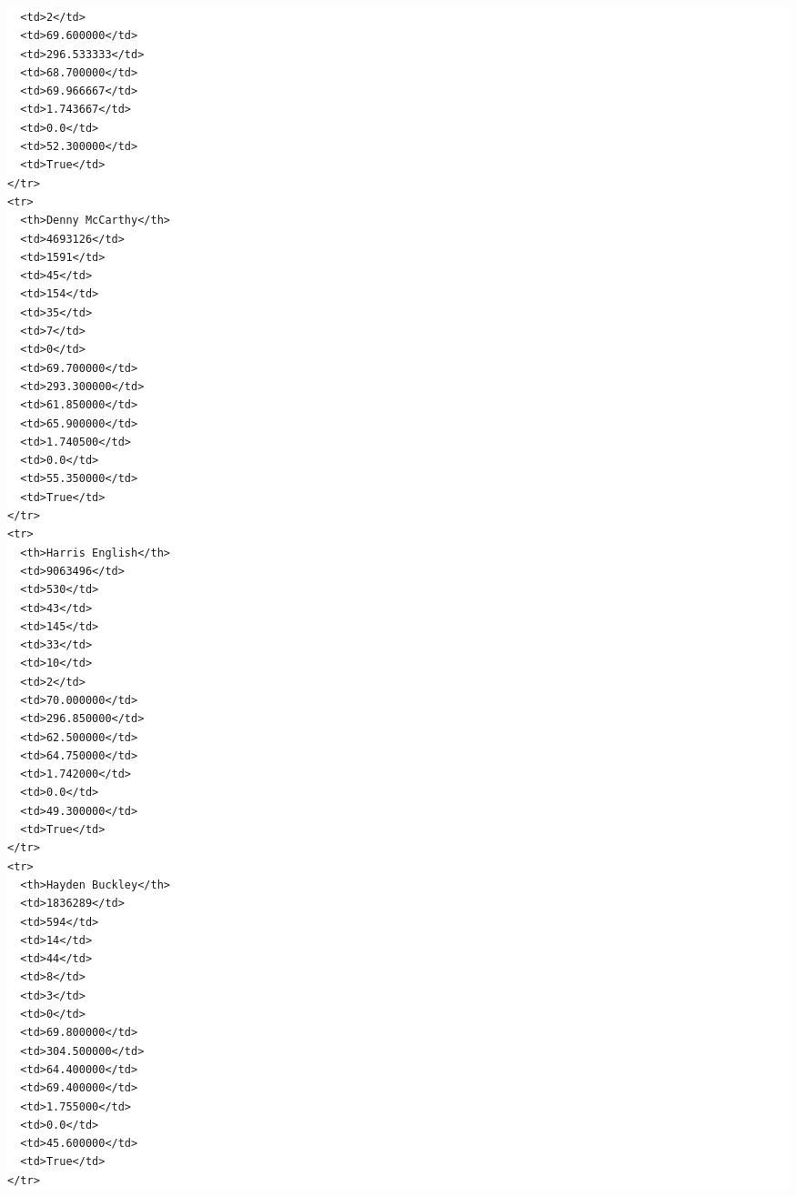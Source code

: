       <td>2</td>
      <td>69.600000</td>
      <td>296.533333</td>
      <td>68.700000</td>
      <td>69.966667</td>
      <td>1.743667</td>
      <td>0.0</td>
      <td>52.300000</td>
      <td>True</td>
    </tr>
    <tr>
      <th>Denny McCarthy</th>
      <td>4693126</td>
      <td>1591</td>
      <td>45</td>
      <td>154</td>
      <td>35</td>
      <td>7</td>
      <td>0</td>
      <td>69.700000</td>
      <td>293.300000</td>
      <td>61.850000</td>
      <td>65.900000</td>
      <td>1.740500</td>
      <td>0.0</td>
      <td>55.350000</td>
      <td>True</td>
    </tr>
    <tr>
      <th>Harris English</th>
      <td>9063496</td>
      <td>530</td>
      <td>43</td>
      <td>145</td>
      <td>33</td>
      <td>10</td>
      <td>2</td>
      <td>70.000000</td>
      <td>296.850000</td>
      <td>62.500000</td>
      <td>64.750000</td>
      <td>1.742000</td>
      <td>0.0</td>
      <td>49.300000</td>
      <td>True</td>
    </tr>
    <tr>
      <th>Hayden Buckley</th>
      <td>1836289</td>
      <td>594</td>
      <td>14</td>
      <td>44</td>
      <td>8</td>
      <td>3</td>
      <td>0</td>
      <td>69.800000</td>
      <td>304.500000</td>
      <td>64.400000</td>
      <td>69.400000</td>
      <td>1.755000</td>
      <td>0.0</td>
      <td>45.600000</td>
      <td>True</td>
    </tr>